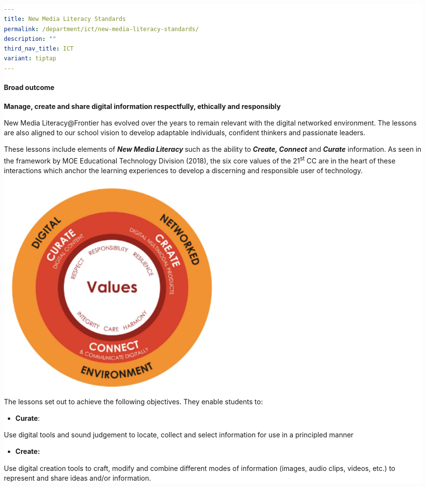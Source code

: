 ```yaml
---
title: New Media Literacy Standards
permalink: /department/ict/new-media-literacy-standards/
description: ""
third_nav_title: ICT
variant: tiptap
---
```

<h4><strong>Broad outcome</strong></h4>
<p><strong>Manage, create and share digital information respectfully, ethically and responsibly</strong>
</p>
<p>New Media Literacy@Frontier has evolved over the years to remain relevant
with the digital networked environment. The lessons are also aligned to
our school vision to develop adaptable individuals, confident thinkers
and passionate leaders.</p>
<p>These lessons include elements of <strong><em>New Media Literacy </em></strong>such
as the ability to <strong><em>Create, Connect</em></strong> and <strong><em>Curate</em></strong>&nbsp;information.
As seen in the framework by MOE Educational Technology Division (2018),
the six core values of the 21<sup>st</sup>&nbsp;CC are in the heart of
these interactions which anchor the learning experiences to develop a discerning
and responsible user of technology.</p>
<div class="isomer-image-wrapper">
<img style="width: 50%;" height="auto" width="100%" src="/images/nmls1.png">
</div>
<p>The lessons set out to achieve the following objectives. They enable students
to:</p>
<ul data-tight="true" class="tight">
<li>
<p><strong>Curate</strong>:</p>
</li>
</ul>
<p>Use digital tools and sound judgement to locate, collect and select information
for use in a principled manner</p>
<ul data-tight="true" class="tight">
<li>
<p><strong>Create:</strong>
</p>
</li>
</ul>
<p>Use digital creation tools to craft, modify and combine different modes
of information (images, audio clips, videos, etc.) to represent and share
ideas and/or information.</p>
<ul data-tight="true" class="tight">